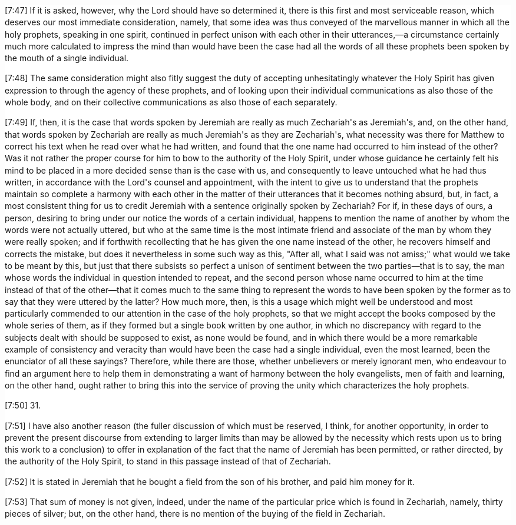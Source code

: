 [7:47] If it is asked, however, why the Lord should have so determined it, there is this first and most serviceable reason, which deserves our most immediate consideration, namely, that some idea was thus conveyed of the marvellous manner in which all the holy prophets, speaking in one spirit, continued in perfect unison with each other in their utterances,—a circumstance certainly much more calculated to impress the mind than would have been the case had all the words of all these prophets been spoken by the mouth of a single individual.

[7:48] The same consideration might also fitly suggest the duty of accepting unhesitatingly whatever the Holy Spirit has given expression to through the agency of these prophets, and of looking upon their individual communications as also those of the whole body, and on their collective communications as also those of each separately.

[7:49] If, then, it is the case that words spoken by Jeremiah are really as much Zechariah's as Jeremiah's, and, on the other hand, that words spoken by Zechariah are really as much Jeremiah's as they are Zechariah's, what necessity was there for Matthew to correct his text when he read over what he had written, and found that the one name had occurred to him instead of the other? Was it not rather the proper course for him to bow to the authority of the Holy Spirit, under whose guidance he certainly felt his mind to be placed in a more decided sense than is the case with us, and consequently to leave untouched what he had thus written, in accordance with the Lord's counsel and appointment, with the intent to give us to understand that the prophets maintain so complete a harmony with each other in the matter of their utterances that it becomes nothing absurd, but, in fact, a most consistent thing for us to credit Jeremiah with a sentence originally spoken by Zechariah? For if, in these days of ours, a person, desiring to bring under our notice the words of a certain individual, happens to mention the name of another by whom the words were not actually uttered, but who at the same time is the most intimate friend and associate of the man by whom they were really spoken; and if forthwith recollecting that he has given the one name instead of the other, he recovers himself and corrects the mistake, but does it nevertheless in some such way as this, "After all, what I said was not amiss;" what would we take to be meant by this, but just that there subsists so perfect a unison of sentiment between the two parties—that is to say, the man whose words the individual in question intended to repeat, and the second person whose name occurred to him at the time instead of that of the other—that it comes much to the same thing to represent the words to have been spoken by the former as to say that they were uttered by the latter? How much more, then, is this a usage which might well be understood and most particularly commended to our attention in the case of the holy prophets, so that we might accept the books composed by the whole series of them, as if they formed but a single book written by one author, in which no discrepancy with regard to the subjects dealt with should be supposed to exist, as none would be found, and in which there would be a more remarkable example of consistency and veracity than would have been the case had a single individual, even the most learned, been the enunciator of all these sayings? Therefore, while there are those, whether unbelievers or merely ignorant men, who endeavour to find an argument here to help them in demonstrating a want of harmony between the holy evangelists, men of faith and learning, on the other hand, ought rather to bring this into the service of proving the unity which characterizes the holy prophets.

[7:50] 31.

[7:51] I have also another reason (the fuller discussion of which must be reserved, I think, for another opportunity, in order to prevent the present discourse from extending to larger limits than may be allowed by the necessity which rests upon us to bring this work to a conclusion) to offer in explanation of the fact that the name of Jeremiah has been permitted, or rather directed, by the authority of the Holy Spirit, to stand in this passage instead of that of Zechariah.

[7:52] It is stated in Jeremiah that he bought a field from the son of his brother, and paid him money for it.

[7:53] That sum of money is not given, indeed, under the name of the particular price which is found in Zechariah, namely, thirty pieces of silver; but, on the other hand, there is no mention of the buying of the field in Zechariah.
